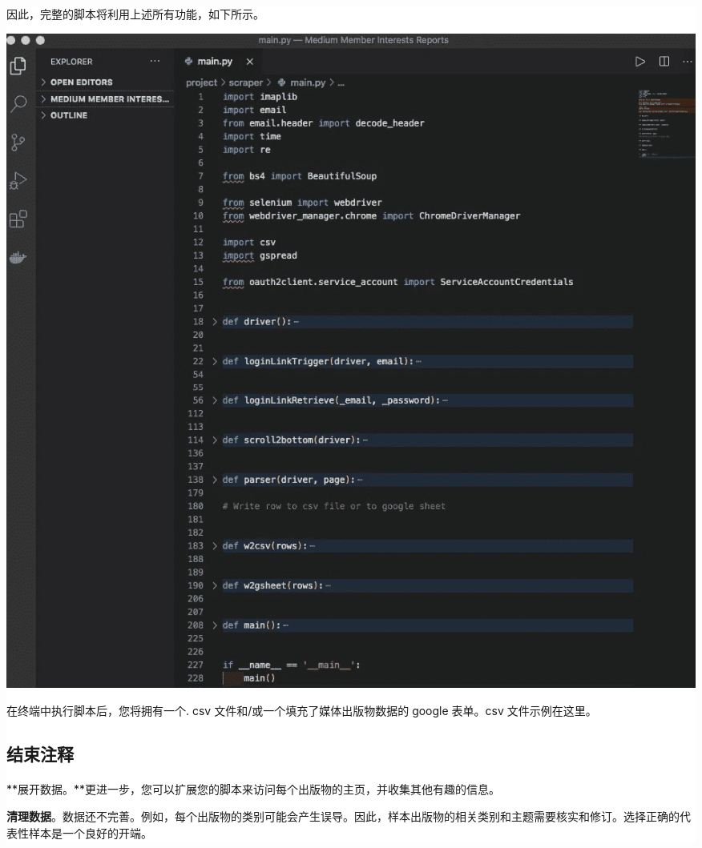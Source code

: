 因此，完整的脚本将利用上述所有功能，如下所示。

![](img/b0398f8b76fc28cb0685bc4230f74678.png)

在终端中执行脚本后，您将拥有一个. csv 文件和/或一个填充了媒体出版物数据的 google 表单。csv 文件示例在这里。

## **结束注释**

**展开数据。**更进一步，您可以扩展您的脚本来访问每个出版物的主页，并收集其他有趣的信息。

**清理数据**。数据还不完善。例如，每个出版物的类别可能会产生误导。因此，样本出版物的相关类别和主题需要核实和修订。选择正确的代表性样本是一个良好的开端。
